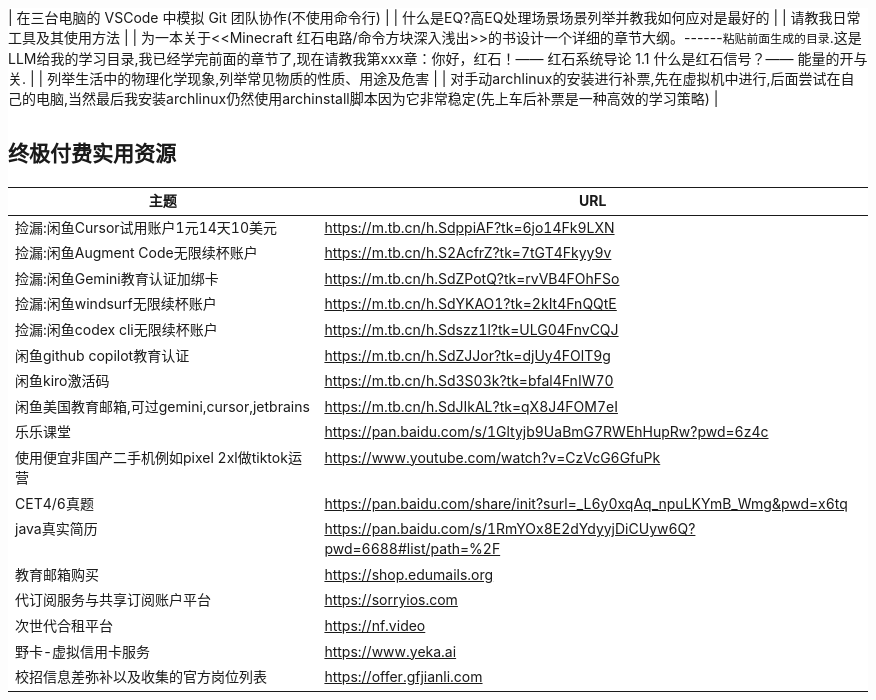 | 在三台电脑的 VSCode 中模拟 Git 团队协作(不使用命令行)                                                                                                                                                                                                                                                                                                                                                                                                                                                                                                                  |
| 什么是EQ?高EQ处理场景场景列举并教我如何应对是最好的                                                                                                                                                                                                                                                                                                                                                                                                                                                                                                                    |
| 请教我日常工具及其使用方法                                                                                                                                                                                                                                                                                                                                                                                                                                                                                                                                             |
| 为一本关于<<Minecraft 红石电路/命令方块深入浅出>>的书设计一个详细的章节大纲。------`粘贴前面生成的目录`.这是LLM给我的学习目录,我已经学完前面的章节了,现在请教我第xxx章：你好，红石！—— 红石系统导论 1.1 什么是红石信号？—— 能量的开与关.                                                                                                                                                                                                                                                                                                                               |
| 列举生活中的物理化学现象,列举常见物质的性质、用途及危害                                                                                                                                                                                                                                                                                                                                                                                                                                                                                                                |
| 对手动archlinux的安装进行补票,先在虚拟机中进行,后面尝试在自己的电脑,当然最后我安装archlinux仍然使用archinstall脚本因为它非常稳定(先上车后补票是一种高效的学习策略)                                                                                                                                                                                                                                                                                                                                                                                                     |

## 终极付费实用资源

| 主题                                                                               | URL                                                                    |
| ---------------------------------------------------------------------------------- | ---------------------------------------------------------------------- |
| 捡漏:闲鱼Cursor试用账户1元14天10美元                                               | https://m.tb.cn/h.SdppiAF?tk=6jo14Fk9LXN                               |
| 捡漏:闲鱼Augment Code无限续杯账户                                                  | https://m.tb.cn/h.S2AcfrZ?tk=7tGT4Fkyy9v                               |
| 捡漏:闲鱼Gemini教育认证加绑卡                                                      | https://m.tb.cn/h.SdZPotQ?tk=rvVB4FOhFSo                               |
| 捡漏:闲鱼windsurf无限续杯账户                                                      | https://m.tb.cn/h.SdYKAO1?tk=2kIt4FnQQtE                               |
| 捡漏:闲鱼codex cli无限续杯账户                                                     | https://m.tb.cn/h.Sdszz1l?tk=ULG04FnvCQJ                               |
| 闲鱼github copilot教育认证                                                         | https://m.tb.cn/h.SdZJJor?tk=djUy4FOlT9g                               |
| 闲鱼kiro激活码                                                                     | https://m.tb.cn/h.Sd3S03k?tk=bfal4FnIW70                               |
| 闲鱼美国教育邮箱,可过gemini,cursor,jetbrains                                       | https://m.tb.cn/h.SdJIkAL?tk=qX8J4FOM7eI                               |
| 乐乐课堂                                                                           | https://pan.baidu.com/s/1Gltyjb9UaBmG7RWEhHupRw?pwd=6z4c               |
| 使用便宜非国产二手机例如pixel 2xl做tiktok运营                                      | https://www.youtube.com/watch?v=CzVcG6GfuPk                            |
| CET4/6真题                                                                         | https://pan.baidu.com/share/init?surl=_L6y0xqAq_npuLKYmB_Wmg&pwd=x6tq  |
| java真实简历                                                                       | https://pan.baidu.com/s/1RmYOx8E2dYdyyjDiCUyw6Q?pwd=6688#list/path=%2F |
| 教育邮箱购买                                                                       | https://shop.edumails.org                                              |
| 代订阅服务与共享订阅账户平台                                                       | https://sorryios.com                                                   |
| 次世代合租平台                                                                     | https://nf.video                                                       |
| 野卡-虚拟信用卡服务                                                                | https://www.yeka.ai                                                    |
| 校招信息差弥补以及收集的官方岗位列表                                               | https://offer.gfjianli.com                                             |